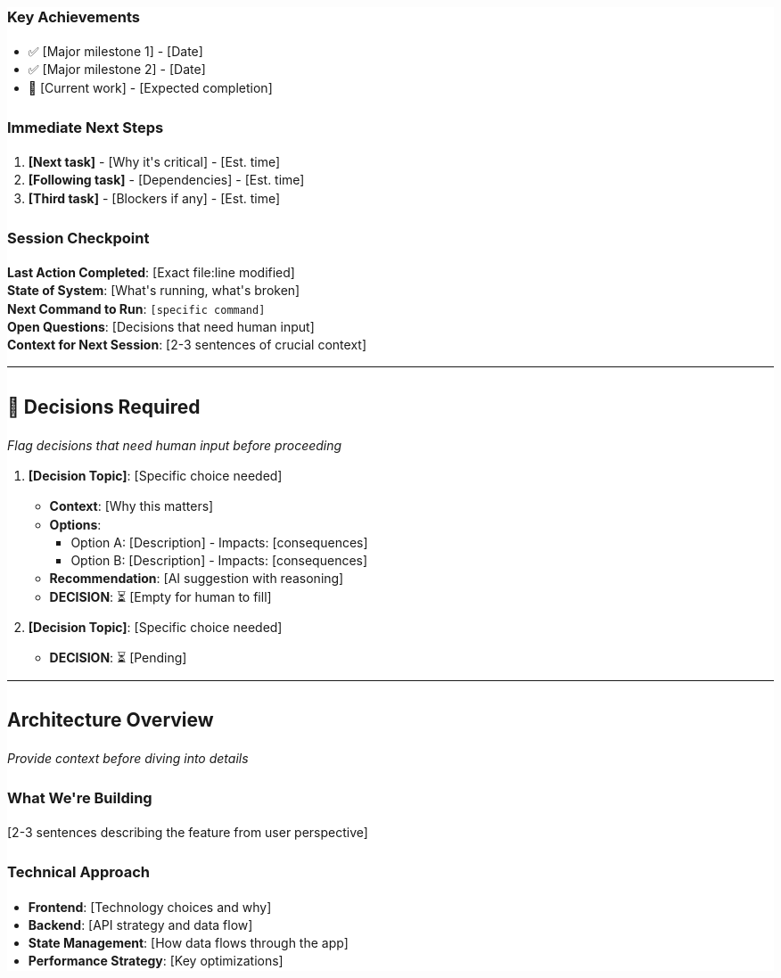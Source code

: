 ### Key Achievements

- ✅ [Major milestone 1] - [Date]
- ✅ [Major milestone 2] - [Date]
- 🚧 [Current work] - [Expected completion]

### Immediate Next Steps

1. **[Next task]** - [Why it's critical] - [Est. time]
2. **[Following task]** - [Dependencies] - [Est. time]
3. **[Third task]** - [Blockers if any] - [Est. time]

### Session Checkpoint

**Last Action Completed**: [Exact file:line modified]  
**State of System**: [What's running, what's broken]  
**Next Command to Run**: `[specific command]`  
**Open Questions**: [Decisions that need human input]  
**Context for Next Session**: [2-3 sentences of crucial context]

---

## 🚨 Decisions Required

_Flag decisions that need human input before proceeding_

1. **[Decision Topic]**: [Specific choice needed]
    
    - **Context**: [Why this matters]
    - **Options**:
        - Option A: [Description] - Impacts: [consequences]
        - Option B: [Description] - Impacts: [consequences]
    - **Recommendation**: [AI suggestion with reasoning]
    - **DECISION**: ⏳ [Empty for human to fill]
2. **[Decision Topic]**: [Specific choice needed]
    
    - **DECISION**: ⏳ [Pending]

---

## Architecture Overview

_Provide context before diving into details_

### What We're Building

[2-3 sentences describing the feature from user perspective]

### Technical Approach

- **Frontend**: [Technology choices and why]
- **Backend**: [API strategy and data flow]
- **State Management**: [How data flows through the app]
- **Performance Strategy**: [Key optimizations]
